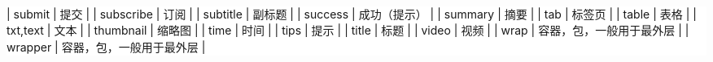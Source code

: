 | submit | 提交 | 
| subscribe | 订阅 | 
| subtitle | 副标题 | 
| success | 成功（提示） | 
| summary | 摘要 | 
| tab | 标签页 | 
| table | 表格 | 
| txt,text | 文本 | 
| thumbnail | 缩略图 | 
| time | 时间 | 
| tips | 提示 | 
| title | 标题 | 
| video | 视频 | 
| wrap | 容器，包，一般用于最外层 | 
| wrapper | 容器，包，一般用于最外层 |  


